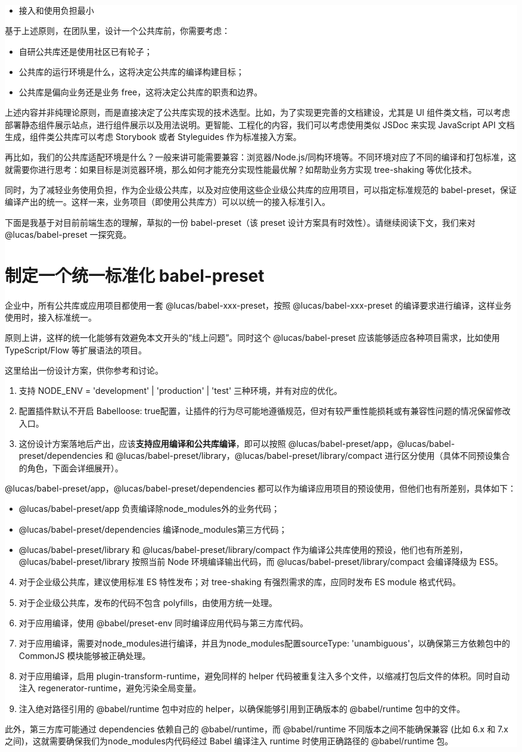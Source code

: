 - 接入和使用负担最小

基于上述原则，在团队里，设计一个公共库前，你需要考虑：

- 自研公共库还是使用社区已有轮子；

- 公共库的运行环境是什么，这将决定公共库的编译构建目标；

- 公共库是偏向业务还是业务 free，这将决定公共库的职责和边界。

上述内容并非纯理论原则，而是直接决定了公共库实现的技术选型。比如，为了实现更完善的文档建设，尤其是 UI 组件类文档，可以考虑部署静态组件展示站点，进行组件展示以及用法说明。更智能、工程化的内容，我们可以考虑使用类似 JSDoc 来实现 JavaScript API 文档生成，组件类公共库可以考虑 Storybook 或者 Styleguides 作为标准接入方案。

再比如，我们的公共库适配环境是什么？一般来讲可能需要兼容：浏览器/Node.js/同构环境等。不同环境对应了不同的编译和打包标准，这就需要你进行思考：如果目标是浏览器环境，那么如何才能充分实现性能最优解？如帮助业务方实现 tree-shaking 等优化技术。

同时，为了减轻业务使用负担，作为企业级公共库，以及对应使用这些企业级公共库的应用项目，可以指定标准规范的 babel-preset，保证编译产出的统一。这样一来，业务项目（即使用公共库方）可以以统一的接入标准引入。

下面是我基于对目前前端生态的理解，草拟的一份 babel-preset（该 preset 设计方案具有时效性）。请继续阅读下文，我们来对 @lucas/babel-preset 一探究竟。

# 制定一个统一标准化 babel-preset
企业中，所有公共库或应用项目都使用一套 @lucas/babel-xxx-preset，按照 @lucas/babel-xxx-preset 的编译要求进行编译，这样业务使用时，接入标准统一。

原则上讲，这样的统一化能够有效避免本文开头的“线上问题”。同时这个 @lucas/babel-preset 应该能够适应各种项目需求，比如使用 TypeScript/Flow 等扩展语法的项目。

这里给出一份设计方案，供你参考和讨论。

1. 支持 NODE_ENV = 'development' | 'production' | 'test' 三种环境，并有对应的优化。

2. 配置插件默认不开启 Babelloose: true配置，让插件的行为尽可能地遵循规范，但对有较严重性能损耗或有兼容性问题的情况保留修改入口。

3. 这份设计方案落地后产出，应该**支持应用编译和公共库编译**，即可以按照 @lucas/babel-preset/app，@lucas/babel-preset/dependencies 和 @lucas/babel-preset/library，@lucas/babel-preset/library/compact 进行区分使用（具体不同预设集合的角色，下面会详细展开）。

@lucas/babel-preset/app，@lucas/babel-preset/dependencies 都可以作为编译应用项目的预设使用，但他们也有所差别，具体如下：

- @lucas/babel-preset/app 负责编译除node_modules外的业务代码；

- @lucas/babel-preset/dependencies 编译node_modules第三方代码；

- @lucas/babel-preset/library 和 @lucas/babel-preset/library/compact 作为编译公共库使用的预设，他们也有所差别，@lucas/babel-preset/library 按照当前 Node 环境编译输出代码，而 @lucas/babel-preset/library/compact 会编译降级为 ES5。

4. 对于企业级公共库，建议使用标准 ES 特性发布；对 tree-shaking 有强烈需求的库，应同时发布 ES module 格式代码。

5. 对于企业级公共库，发布的代码不包含 polyfills，由使用方统一处理。

6. 对于应用编译，使用 @babel/preset-env 同时编译应用代码与第三方库代码。

7. 对于应用编译，需要对node_modules进行编译，并且为node_modules配置sourceType: 'unambiguous'，以确保第三方依赖包中的 CommonJS 模块能够被正确处理。

8. 对于应用编译，启用 plugin-transform-runtime，避免同样的 helper 代码被重复注入多个文件，以缩减打包后文件的体积。同时自动注入 regenerator-runtime，避免污染全局变量。

9. 注入绝对路径引用的 @babel/runtime 包中对应的 helper，以确保能够引用到正确版本的 @babel/runtime 包中的文件。

此外，第三方库可能通过 dependencies 依赖自己的 @babel/runtime，而 @babel/runtime 不同版本之间不能确保兼容 (比如 6.x 和 7.x 之间)，这就需要确保我们为node_modules内代码经过 Babel 编译注入 runtime 时使用正确路径的 @babel/runtime 包。
